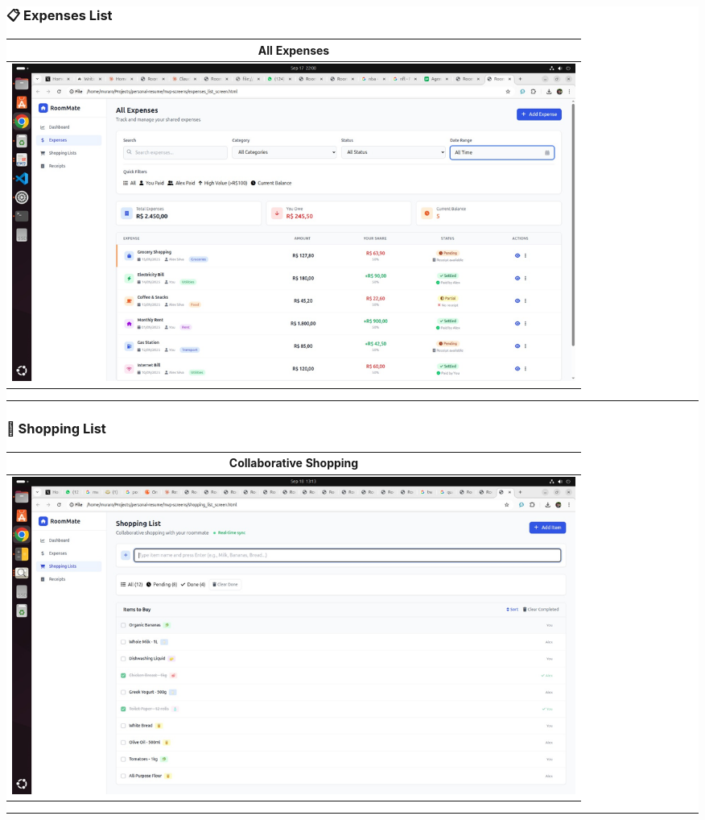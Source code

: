 
### 📋 Expenses List
| All Expenses |
|--------------|
| <img src="docs/screenshots/expenses-list.jpeg" width="700"/> |

---

### 🛒 Shopping List
| Collaborative Shopping |
|------------------------|
| <img src="docs/screenshots/shopping-list.jpeg" width="700"/> |

---